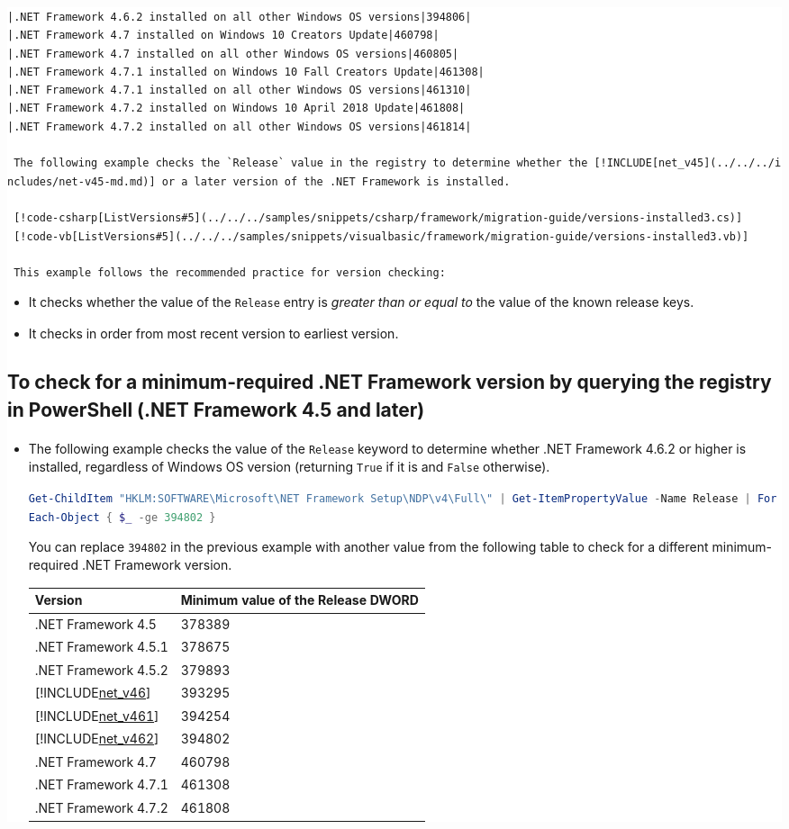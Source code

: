     |.NET Framework 4.6.2 installed on all other Windows OS versions|394806|
    |.NET Framework 4.7 installed on Windows 10 Creators Update|460798|
    |.NET Framework 4.7 installed on all other Windows OS versions|460805|
    |.NET Framework 4.7.1 installed on Windows 10 Fall Creators Update|461308|
    |.NET Framework 4.7.1 installed on all other Windows OS versions|461310|
    |.NET Framework 4.7.2 installed on Windows 10 April 2018 Update|461808|
    |.NET Framework 4.7.2 installed on all other Windows OS versions|461814|

     The following example checks the `Release` value in the registry to determine whether the [!INCLUDE[net_v45](../../../includes/net-v45-md.md)] or a later version of the .NET Framework is installed.

     [!code-csharp[ListVersions#5](../../../samples/snippets/csharp/framework/migration-guide/versions-installed3.cs)]
     [!code-vb[ListVersions#5](../../../samples/snippets/visualbasic/framework/migration-guide/versions-installed3.vb)]

     This example follows the recommended practice for version checking:

   - It checks whether the value of the `Release` entry is *greater than or equal to* the value of the known release keys.

   - It checks in order from most recent version to earliest version.

<a name="ps_a"></a> 
## To check for a minimum-required .NET Framework version by querying the registry in PowerShell (.NET Framework 4.5 and later)

- The following example checks the value of the `Release` keyword to determine whether .NET Framework 4.6.2 or higher is installed, regardless of Windows OS version (returning `True` if it is and `False` otherwise).

    ```PowerShell
    Get-ChildItem "HKLM:SOFTWARE\Microsoft\NET Framework Setup\NDP\v4\Full\" | Get-ItemPropertyValue -Name Release | ForEach-Object { $_ -ge 394802 } 
    ```

    You can replace `394802` in the previous example with another value from the following table to check for a different minimum-required .NET Framework version.


  |                        Version                         | Minimum value of the Release DWORD |
  |--------------------------------------------------------|------------------------------------|
  |                   .NET Framework 4.5                   |               378389               |
  |                  .NET Framework 4.5.1                  |               378675               |
  |                  .NET Framework 4.5.2                  |               379893               |
  |  [!INCLUDE[net_v46](../../../includes/net-v46-md.md)]  |               393295               |
  | [!INCLUDE[net_v461](../../../includes/net-v461-md.md)] |               394254               |
  | [!INCLUDE[net_v462](../../../includes/net-v462-md.md)] |               394802               |
  |                   .NET Framework 4.7                   |               460798               |
  |                  .NET Framework 4.7.1                  |               461308               |
  |                  .NET Framework 4.7.2                  |               461808               |
